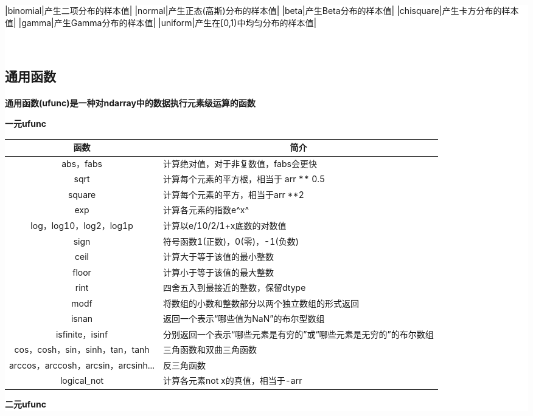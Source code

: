 |binomial|产生二项分布的样本值|
|normal|产生正态(高斯)分布的样本值|
|beta|产生Beta分布的样本值|
|chisquare|产生卡方分布的样本值|
|gamma|产生Gamma分布的样本值|
|uniform|产生在[0,1)中均匀分布的样本值|

<br />

<div id="通用函数"></div>

## 通用函数

**通用函数(ufunc)是一种对ndarray中的数据执行元素级运算的函数**  

**一元ufunc**  

| 函数 | 简介 |
|:-:|-|
|abs，fabs|计算绝对值，对于非复数值，fabs会更快|
|sqrt|计算每个元素的平方根，相当于 arr \*\* 0.5 |
|square|计算每个元素的平方，相当于arr \*\*2|
|exp|计算各元素的指数e^x^|
|log，log10，log2，log1p|计算以e/10/2/1+x底数的对数值|
|sign|符号函数1(正数)，0(零)，-1(负数)|
|ceil|计算大于等于该值的最小整数|
|floor|计算小于等于该值的最大整数|
|rint|四舍五入到最接近的整数，保留dtype|
|modf|将数组的小数和整数部分以两个独立数组的形式返回|
|isnan|返回一个表示“哪些值为NaN”的布尔型数组|
|isfinite，isinf|分别返回一个表示“哪些元素是有穷的”或“哪些元素是无穷的”的布尔数组|
|cos，cosh，sin，sinh，tan，tanh|三角函数和双曲三角函数|
|arccos，arccosh，arcsin，arcsinh...|反三角函数|
|logical\_not|计算各元素not x的真值，相当于-arr|

**二元ufunc**  
